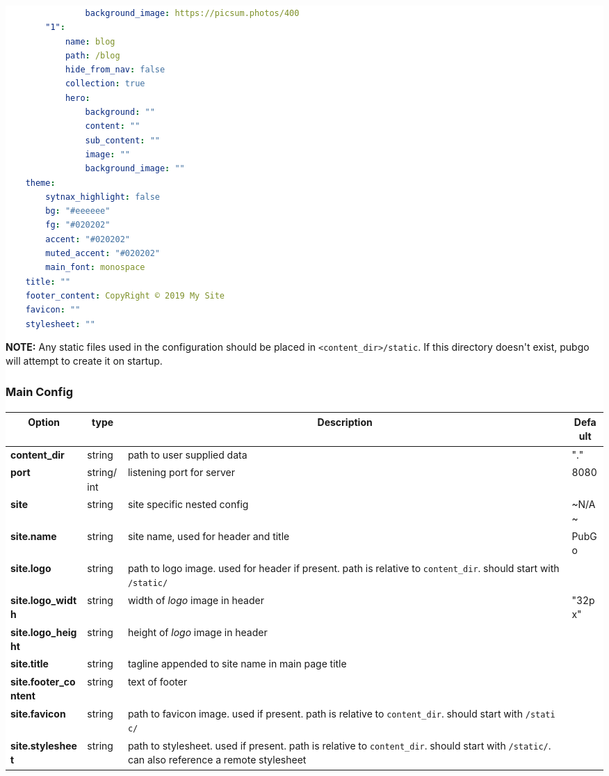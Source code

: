 ```yaml
                background_image: https://picsum.photos/400
        "1":
            name: blog
            path: /blog
            hide_from_nav: false
            collection: true
            hero:
                background: ""
                content: ""
                sub_content: ""
                image: ""
                background_image: ""
    theme:
        sytnax_highlight: false
        bg: "#eeeeee"
        fg: "#020202"
        accent: "#020202"
        muted_accent: "#020202"
        main_font: monospace
    title: ""
    footer_content: CopyRight © 2019 My Site
    favicon: ""
    stylesheet: ""
```

**NOTE:** Any static files used in the configuration should be placed in
`<content_dir>/static`. If this directory doesn't exist, pubgo will attempt to
create it on startup.

### Main Config

| Option                      | type       | Description                                                                                                     | Default |
| --------------------------- | ---------- | --------------------------------------------------------------------------------------------------------------- | ------- |
| **content_dir**             | string     | path to user supplied data                                                                                      | "."     |
| **port**                    | string/int | listening port for server                                                                                       | 8080    |
| **site**                    | string     | site specific nested config                                                                                     | ~N/A~   |
| **site.name**           | string     | site name, used for header and title                                                                            | PubGo   |
| **site.logo**           | string     | path to logo image. used for header if present. path is relative to `content_dir`. should start with `/static/` |         |
| **site.logo_width**     | string     | width of _logo_ image in header                                                                                 | "32px"  |
| **site.logo_height**    | string     | height of _logo_ image in header                                                                                |         |
| **site.title**          | string     | tagline appended to site name in main page title                                                                |         |
| **site.footer_content** | string     | text of footer                                                                                                  |         |
| **site.favicon**        | string     | path to favicon image. used if present. path is relative to `content_dir`. should start with `/static/`         |         |
| **site.stylesheet**     | string     | path to stylesheet. used if present. path is relative to `content_dir`. should start with `/static/`. can also reference a remote stylesheet         |         |
